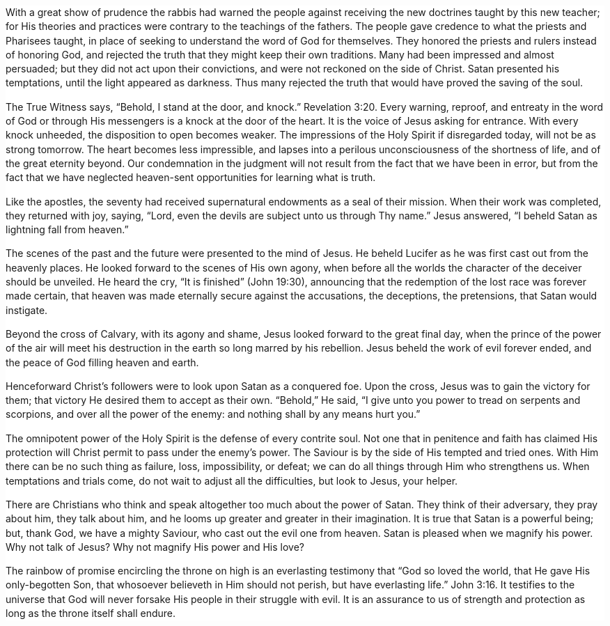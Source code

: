 With a great show of prudence the rabbis had warned the people against receiving the new doctrines taught by this new teacher; for His theories and practices were contrary to the teachings of the fathers. The people gave credence to what the priests and Pharisees taught, in place of seeking to understand the word of God for themselves. They honored the priests and rulers instead of honoring God, and rejected the truth that they might keep their own traditions. Many had been impressed and almost persuaded; but they did not act upon their convictions, and were not reckoned on the side of Christ. Satan presented his temptations, until the light appeared as darkness. Thus many rejected the truth that would have proved the saving of the soul.

The True Witness says, “Behold, I stand at the door, and knock.” Revelation 3:20. Every warning, reproof, and entreaty in the word of God or through His messengers is a knock at the door of the heart. It is the voice of Jesus asking for entrance. With every knock unheeded, the disposition to open becomes weaker. The impressions of the Holy Spirit if disregarded today, will not be as strong tomorrow. The heart becomes less impressible, and lapses into a perilous unconsciousness of the shortness of life, and of the great eternity beyond. Our condemnation in the judgment will not result from the fact that we have been in error, but from the fact that we have neglected heaven-sent opportunities for learning what is truth.

Like the apostles, the seventy had received supernatural endowments as a seal of their mission. When their work was completed, they returned with joy, saying, “Lord, even the devils are subject unto us through Thy name.” Jesus answered, “I beheld Satan as lightning fall from heaven.”

The scenes of the past and the future were presented to the mind of Jesus. He beheld Lucifer as he was first cast out from the heavenly places. He looked forward to the scenes of His own agony, when before all the worlds the character of the deceiver should be unveiled. He heard the cry, “It is finished” (John 19:30), announcing that the redemption of the lost race was forever made certain, that heaven was made eternally secure against the accusations, the deceptions, the pretensions, that Satan would instigate.

Beyond the cross of Calvary, with its agony and shame, Jesus looked forward to the great final day, when the prince of the power of the air will meet his destruction in the earth so long marred by his rebellion. Jesus beheld the work of evil forever ended, and the peace of God filling heaven and earth.

Henceforward Christ’s followers were to look upon Satan as a conquered foe. Upon the cross, Jesus was to gain the victory for them; that victory He desired them to accept as their own. “Behold,” He said, “I give unto you power to tread on serpents and scorpions, and over all the power of the enemy: and nothing shall by any means hurt you.”

The omnipotent power of the Holy Spirit is the defense of every contrite soul. Not one that in penitence and faith has claimed His protection will Christ permit to pass under the enemy’s power. The Saviour is by the side of His tempted and tried ones. With Him there can be no such thing as failure, loss, impossibility, or defeat; we can do all things through Him who strengthens us. When temptations and trials come, do not wait to adjust all the difficulties, but look to Jesus, your helper.

There are Christians who think and speak altogether too much about the power of Satan. They think of their adversary, they pray about him, they talk about him, and he looms up greater and greater in their imagination. It is true that Satan is a powerful being; but, thank God, we have a mighty Saviour, who cast out the evil one from heaven. Satan is pleased when we magnify his power. Why not talk of Jesus? Why not magnify His power and His love?

The rainbow of promise encircling the throne on high is an everlasting testimony that “God so loved the world, that He gave His only-begotten Son, that whosoever believeth in Him should not perish, but have everlasting life.” John 3:16. It testifies to the universe that God will never forsake His people in their struggle with evil. It is an assurance to us of strength and protection as long as the throne itself shall endure.
